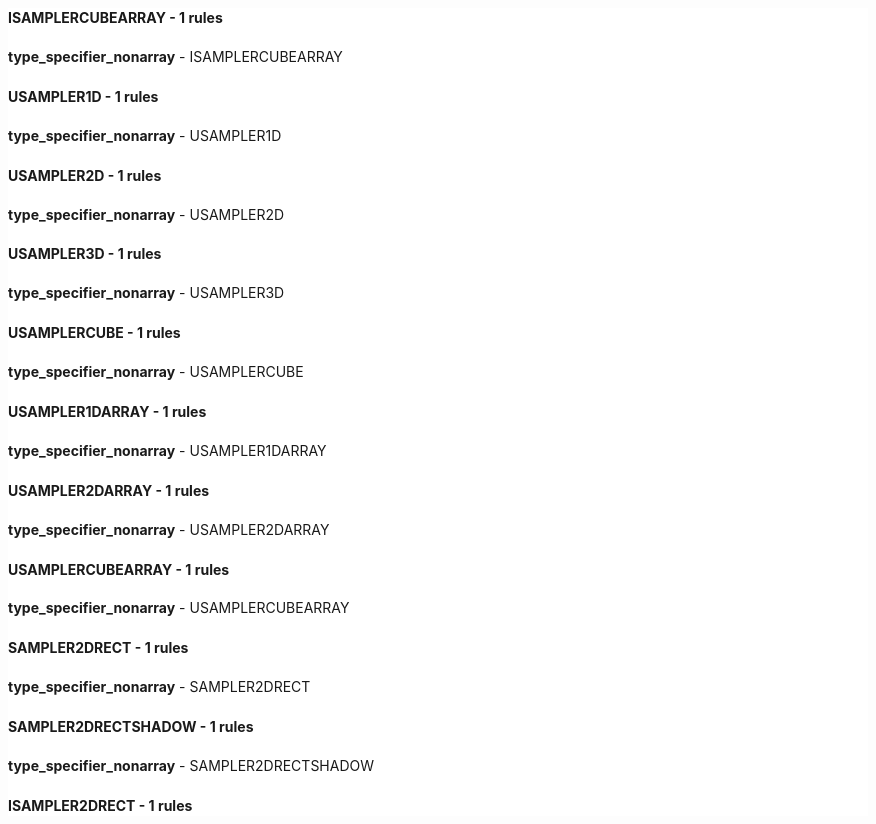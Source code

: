 #### ISAMPLERCUBEARRAY - 1 rules

  __type_specifier_nonarray__
    - ISAMPLERCUBEARRAY


#### USAMPLER1D - 1 rules

  __type_specifier_nonarray__
    - USAMPLER1D


#### USAMPLER2D - 1 rules

  __type_specifier_nonarray__
    - USAMPLER2D


#### USAMPLER3D - 1 rules

  __type_specifier_nonarray__
    - USAMPLER3D


#### USAMPLERCUBE - 1 rules

  __type_specifier_nonarray__
    - USAMPLERCUBE


#### USAMPLER1DARRAY - 1 rules

  __type_specifier_nonarray__
    - USAMPLER1DARRAY


#### USAMPLER2DARRAY - 1 rules

  __type_specifier_nonarray__
    - USAMPLER2DARRAY


#### USAMPLERCUBEARRAY - 1 rules

  __type_specifier_nonarray__
    - USAMPLERCUBEARRAY


#### SAMPLER2DRECT - 1 rules

  __type_specifier_nonarray__
    - SAMPLER2DRECT


#### SAMPLER2DRECTSHADOW - 1 rules

  __type_specifier_nonarray__
    - SAMPLER2DRECTSHADOW


#### ISAMPLER2DRECT - 1 rules
